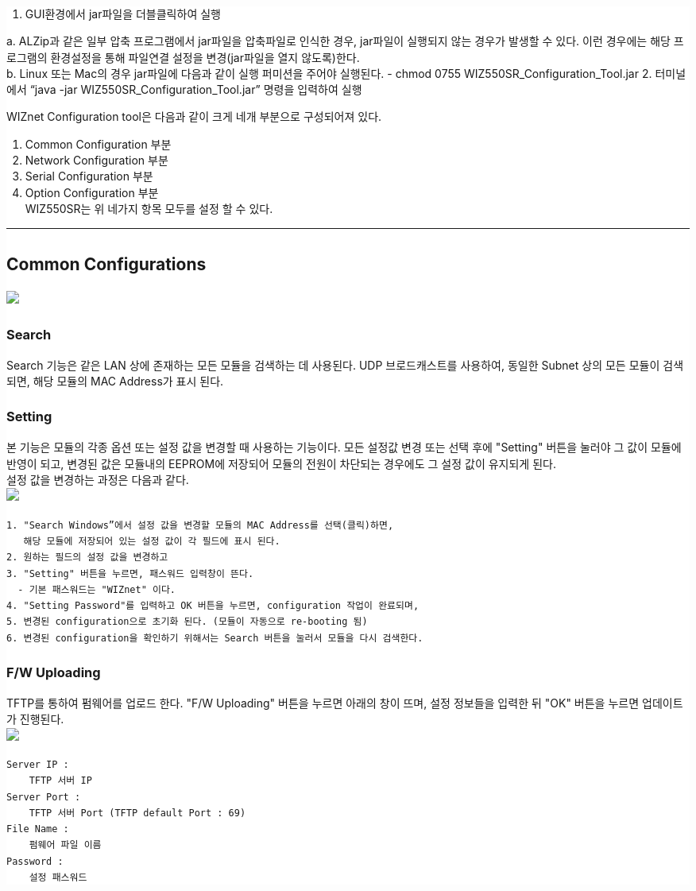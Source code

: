 1. GUI환경에서 jar파일을 더블클릭하여 실행

  a. ALZip과 같은 일부 압축 프로그램에서 jar파일을 압축파일로 인식한 경우, jar파일이 실행되지 않는 경우가 발생할 수 있다. 이런 경우에는 해당 프로그램의 환경설정을 통해 파일연결 설정을 변경(jar파일을 열지 않도록)한다.  
  b. Linux 또는 Mac의 경우 jar파일에 다음과 같이 실행 퍼미션을 주어야 실행된다.
    - chmod 0755 WIZ550SR_Configuration_Tool.jar
2. 터미널에서 “java -jar WIZ550SR_Configuration_Tool.jar” 명령을 입력하여 실행


WIZnet Configuration tool은 다음과 같이 크게 네개 부분으로 구성되어져 있다.

1) Common Configuration 부분  
2) Network Configuration 부분  
3) Serial Configuration 부분  
4) Option Configuration 부분  
WIZ550SR는 위 네가지 항목 모두를 설정 할 수 있다.

-----

## Common Configurations

![](https://d3cmhcsnvv7jc.cloudfront.net/docs/img/products/wiz550s2e/wiz550s2epg_kr/configtool/common_config.png)  

### Search

Search 기능은 같은 LAN 상에 존재하는 모든 모듈을 검색하는 데 사용된다. UDP 브로드캐스트를 사용하여, 동일한 Subnet 상의 모든 모듈이 검색되면, 해당 모듈의 MAC Address가 표시 된다.

### Setting

본 기능은 모듈의 각종 옵션 또는 설정 값을 변경할 때 사용하는 기능이다. 모든 설정값 변경 또는 선택 후에 "Setting" 버튼을 눌러야 그 값이 모듈에 반영이 되고, 변경된 값은 모듈내의 EEPROM에 저장되어 모듈의 전원이 차단되는 경우에도 그 설정 값이 유지되게 된다.  
설정 값을 변경하는 과정은 다음과 같다.  
![](https://d3cmhcsnvv7jc.cloudfront.net/docs/img/products/wiz550s2e/wiz550s2epg_kr/configtool/password.png)

    1. "Search Windows”에서 설정 값을 변경할 모듈의 MAC Address를 선택(클릭)하면, 
       해당 모듈에 저장되어 있는 설정 값이 각 필드에 표시 된다.
    2. 원하는 필드의 설정 값을 변경하고
    3. "Setting" 버튼을 누르면, 패스워드 입력창이 뜬다.
      - 기본 패스워드는 "WIZnet" 이다.
    4. "Setting Password"를 입력하고 OK 버튼을 누르면, configuration 작업이 완료되며,
    5. 변경된 configuration으로 초기화 된다. (모듈이 자동으로 re-booting 됨)
    6. 변경된 configuration을 확인하기 위해서는 Search 버튼을 눌러서 모듈을 다시 검색한다.

### F/W Uploading

TFTP를 통하여 펌웨어를 업로드 한다. "F/W Uploading" 버튼을 누르면 아래의 창이 뜨며, 설정 정보들을 입력한 뒤
"OK" 버튼을 누르면 업데이트가 진행된다.  
![](https://d3cmhcsnvv7jc.cloudfront.net/docs/img/products/wiz550s2e/wiz550s2epg_kr/configtool/tftp_server_info.png)

    Server IP : 
        TFTP 서버 IP
    Server Port : 
        TFTP 서버 Port (TFTP default Port : 69)
    File Name : 
        펌웨어 파일 이름
    Password : 
        설정 패스워드
